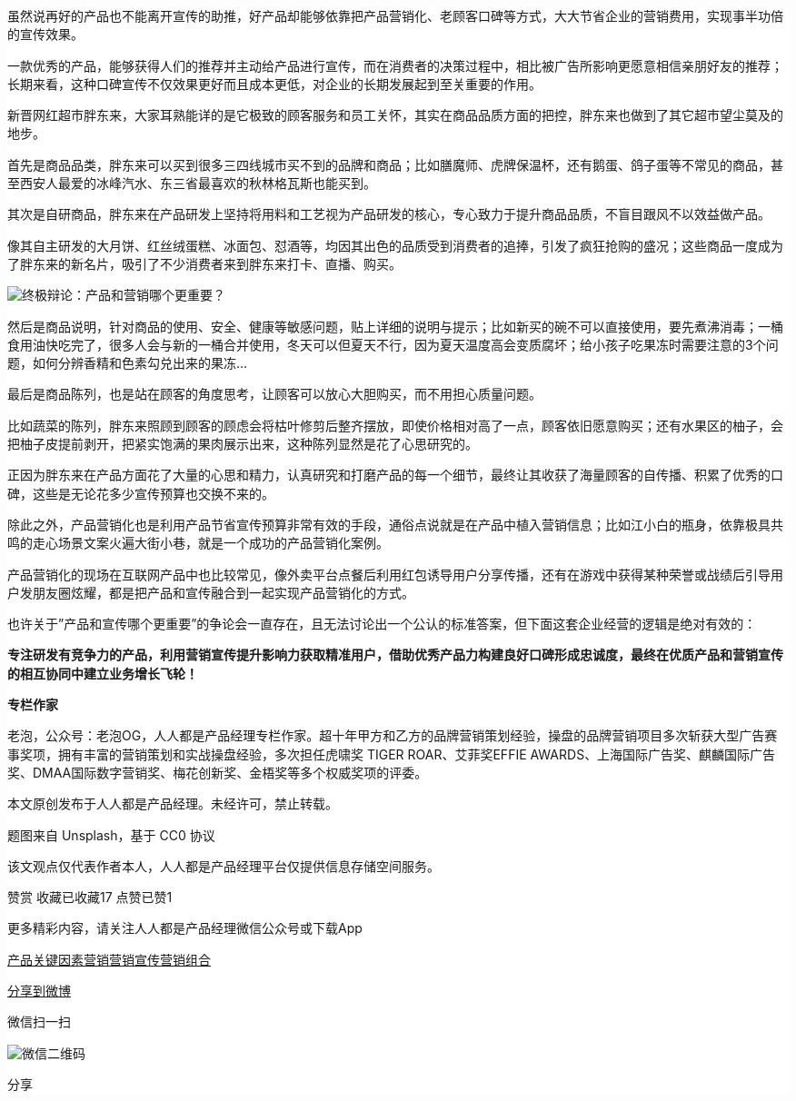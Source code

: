 虽然说再好的产品也不能离开宣传的助推，好产品却能够依靠把产品营销化、老顾客口碑等方式，大大节省企业的营销费用，实现事半功倍的宣传效果。

一款优秀的产品，能够获得人们的推荐并主动给产品进行宣传，而在消费者的决策过程中，相比被广告所影响更愿意相信亲朋好友的推荐；长期来看，这种口碑宣传不仅效果更好而且成本更低，对企业的长期发展起到至关重要的作用。

新晋网红超市胖东来，大家耳熟能详的是它极致的顾客服务和员工关怀，其实在商品品质方面的把控，胖东来也做到了其它超市望尘莫及的地步。

首先是商品品类，胖东来可以买到很多三四线城市买不到的品牌和商品；比如膳魔师、虎牌保温杯，还有鹅蛋、鸽子蛋等不常见的商品，甚至西安人最爱的冰峰汽水、东三省最喜欢的秋林格瓦斯也能买到。

其次是自研商品，胖东来在产品研发上坚持将用料和工艺视为产品研发的核心，专心致力于提升商品品质，不盲目跟风不以效益做产品。

像其自主研发的大月饼、红丝绒蛋糕、冰面包、怼酒等，均因其出色的品质受到消费者的追捧，引发了疯狂抢购的盛况；这些商品一度成为了胖东来的新名片，吸引了不少消费者来到胖东来打卡、直播、购买。

![终极辩论：产品和营销哪个更重要？](https://image.yunyingpai.com/wp/2023/12/qosE0NiBSUCYd4vTYjRn.png)

然后是商品说明，针对商品的使用、安全、健康等敏感问题，贴上详细的说明与提示；比如新买的碗不可以直接使用，要先煮沸消毒；一桶食用油快吃完了，很多人会与新的一桶合并使用，冬天可以但夏天不行，因为夏天温度高会变质腐坏；给小孩子吃果冻时需要注意的3个问题，如何分辨香精和色素勾兑出来的果冻…

最后是商品陈列，也是站在顾客的角度思考，让顾客可以放心大胆购买，而不用担心质量问题。

比如蔬菜的陈列，胖东来照顾到顾客的顾虑会将枯叶修剪后整齐摆放，即使价格相对高了一点，顾客依旧愿意购买；还有水果区的柚子，会把柚子皮提前剥开，把紧实饱满的果肉展示出来，这种陈列显然是花了心思研究的。

正因为胖东来在产品方面花了大量的心思和精力，认真研究和打磨产品的每一个细节，最终让其收获了海量顾客的自传播、积累了优秀的口碑，这些是无论花多少宣传预算也交换不来的。

除此之外，产品营销化也是利用产品节省宣传预算非常有效的手段，通俗点说就是在产品中植入营销信息；比如江小白的瓶身，依靠极具共鸣的走心场景文案火遍大街小巷，就是一个成功的产品营销化案例。

产品营销化的现场在互联网产品中也比较常见，像外卖平台点餐后利用红包诱导用户分享传播，还有在游戏中获得某种荣誉或战绩后引导用户发朋友圈炫耀，都是把产品和宣传融合到一起实现产品营销化的方式。

也许关于”产品和宣传哪个更重要”的争论会一直存在，且无法讨论出一个公认的标准答案，但下面这套企业经营的逻辑是绝对有效的：

**专注研发有竞争力的产品，利用营销宣传提升影响力获取精准用户，借助优秀产品力构建良好口碑形成忠诚度，最终在优质产品和营销宣传的相互协同中建立业务增长飞轮！**

**专栏作家**

老泡，公众号：老泡OG，人人都是产品经理专栏作家。超十年甲方和乙方的品牌营销策划经验，操盘的品牌营销项目多次斩获大型广告赛事奖项，拥有丰富的营销策划和实战操盘经验，多次担任虎啸奖 TIGER ROAR、艾菲奖EFFIE AWARDS、上海国际广告奖、麒麟国际广告奖、DMAA国际数字营销奖、梅花创新奖、金梧奖等多个权威奖项的评委。

本文原创发布于人人都是产品经理。未经许可，禁止转载。

题图来自 Unsplash，基于 CC0 协议

该文观点仅代表作者本人，人人都是产品经理平台仅提供信息存储空间服务。

赞赏 收藏已收藏17 点赞已赞1

更多精彩内容，请关注人人都是产品经理微信公众号或下载App

[产品](https://www.woshipm.com/tag/%e4%ba%a7%e5%93%81)[关键因素](https://www.woshipm.com/tag/%e5%85%b3%e9%94%ae%e5%9b%a0%e7%b4%a0)[营销](https://www.woshipm.com/tag/%e8%90%a5%e9%94%80)[营销宣传](https://www.woshipm.com/tag/%e8%90%a5%e9%94%80%e5%ae%a3%e4%bc%a0)[营销组合](https://www.woshipm.com/tag/%e8%90%a5%e9%94%80%e7%bb%84%e5%90%88)

[分享到微博](https://service.weibo.com/share/share.php?appkey=2775287854&title=终极辩论：产品和营销哪个更重要？&url=https://www.woshipm.com/marketing/5954760.html&pic=https://image.yunyingpai.com/wp/2023/12/nGF4vDdREhRFP1Hc82St.png)

微信扫一扫

![微信二维码](https://api.pwmqr.com/qrcode/create/?url=https://www.woshipm.com/marketing/5954760.html)

分享